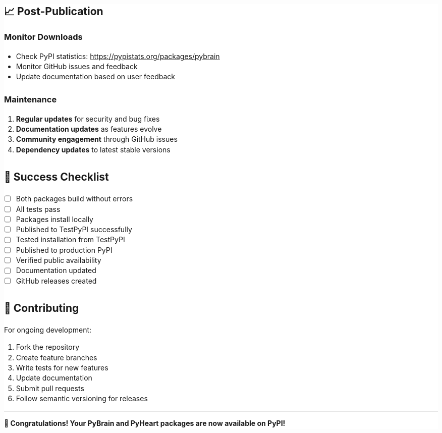 ## 📈 Post-Publication

### Monitor Downloads

- Check PyPI statistics: https://pypistats.org/packages/pybrain
- Monitor GitHub issues and feedback
- Update documentation based on user feedback

### Maintenance

1. **Regular updates** for security and bug fixes
2. **Documentation updates** as features evolve
3. **Community engagement** through GitHub issues
4. **Dependency updates** to latest stable versions

## 🌟 Success Checklist

- [ ] Both packages build without errors
- [ ] All tests pass
- [ ] Packages install locally
- [ ] Published to TestPyPI successfully
- [ ] Tested installation from TestPyPI
- [ ] Published to production PyPI
- [ ] Verified public availability
- [ ] Documentation updated
- [ ] GitHub releases created

## 🤝 Contributing

For ongoing development:

1. Fork the repository
2. Create feature branches
3. Write tests for new features
4. Update documentation
5. Submit pull requests
6. Follow semantic versioning for releases

---

**🎉 Congratulations! Your PyBrain and PyHeart packages are now available on PyPI!**